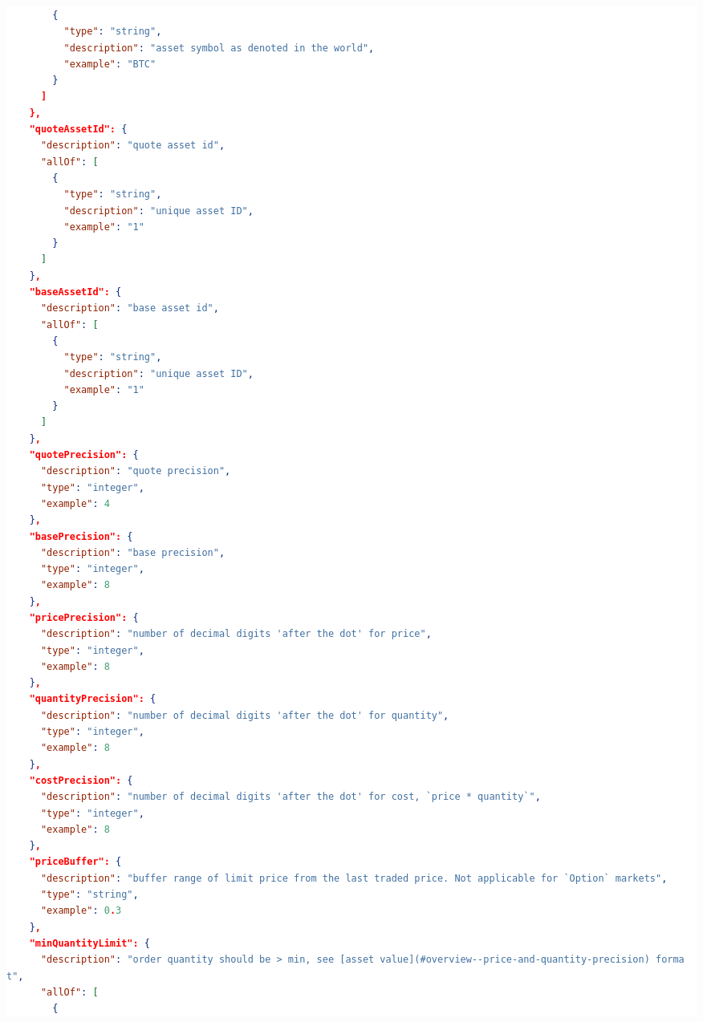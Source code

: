 ```json
        {
          "type": "string",
          "description": "asset symbol as denoted in the world",
          "example": "BTC"
        }
      ]
    },
    "quoteAssetId": {
      "description": "quote asset id",
      "allOf": [
        {
          "type": "string",
          "description": "unique asset ID",
          "example": "1"
        }
      ]
    },
    "baseAssetId": {
      "description": "base asset id",
      "allOf": [
        {
          "type": "string",
          "description": "unique asset ID",
          "example": "1"
        }
      ]
    },
    "quotePrecision": {
      "description": "quote precision",
      "type": "integer",
      "example": 4
    },
    "basePrecision": {
      "description": "base precision",
      "type": "integer",
      "example": 8
    },
    "pricePrecision": {
      "description": "number of decimal digits 'after the dot' for price",
      "type": "integer",
      "example": 8
    },
    "quantityPrecision": {
      "description": "number of decimal digits 'after the dot' for quantity",
      "type": "integer",
      "example": 8
    },
    "costPrecision": {
      "description": "number of decimal digits 'after the dot' for cost, `price * quantity`",
      "type": "integer",
      "example": 8
    },
    "priceBuffer": {
      "description": "buffer range of limit price from the last traded price. Not applicable for `Option` markets",
      "type": "string",
      "example": 0.3
    },
    "minQuantityLimit": {
      "description": "order quantity should be > min, see [asset value](#overview--price-and-quantity-precision) format",
      "allOf": [
        {
```